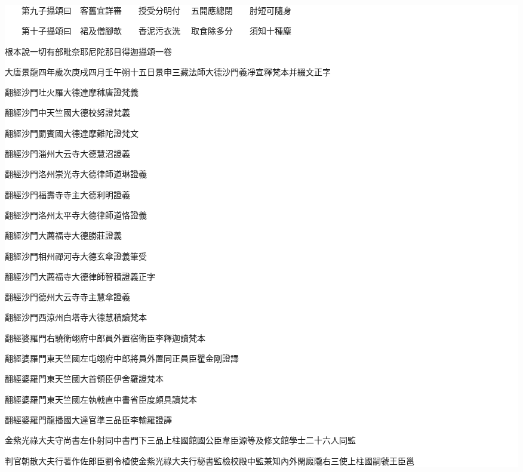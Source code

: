 

　　第九子攝頌曰　客舊宜詳審　　授受分明付
　五開應總閉　　肘短可隨身　



　　第十子攝頌曰　裙及僧腳欹　　香泥污衣洗
　取食除多分　　須知十種塵　

根本說一切有部毗奈耶尼陀那目得迦攝頌一卷

大唐景龍四年歲次庚戌四月壬午朔十五日景申三藏法師大德沙門義凈宣釋梵本并綴文正字

翻經沙門吐火羅大德達摩秫唐證梵義

翻經沙門中天竺國大德校努證梵義

翻經沙門罽賓國大德達摩難陀證梵文

翻經沙門淄州大云寺大德慧沼證義

翻經沙門洛州崇光寺大德律師道琳證義

翻經沙門福壽寺寺主大德利明證義

翻經沙門洛州太平寺大德律師道恪證義

翻經沙門大薦福寺大德勝莊證義

翻經沙門相州禪河寺大德玄傘證義筆受

翻經沙門大薦福寺大德律師智積證義正字

翻經沙門德州大云寺寺主慧傘證義

翻經沙門西涼州白塔寺大德慧積讀梵本

翻經婆羅門右驍衛翊府中郎員外置宿衛臣李釋迦讀梵本

翻經婆羅門東天竺國左屯翊府中郎將員外置同正員臣瞿金剛證譯

翻經婆羅門東天竺國大首領臣伊舍羅證梵本

翻經婆羅門東天竺國左執戟直中書省臣度頗具讀梵本

翻經婆羅門龍播國大達官準三品臣李輸羅證譯

金紫光祿大夫守尚書左仆射同中書門下三品上柱國館國公臣韋臣源等及修文館學士二十六人同監

判官朝散大夫行著作佐郎臣劉令植使金紫光祿大夫行秘書監檢校殿中監兼知內外閑廄隴右三使上柱國嗣虢王臣邕
